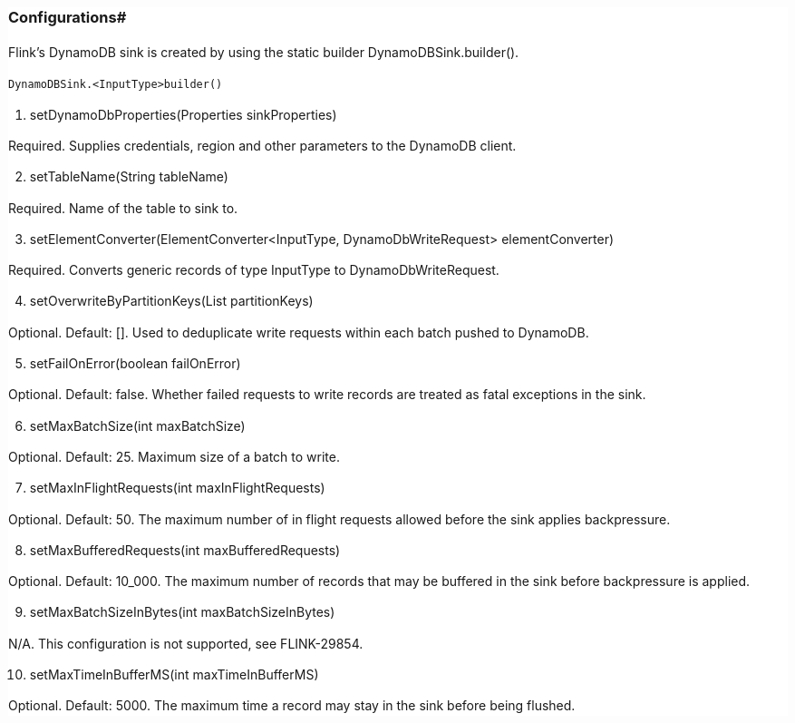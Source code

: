 ### Configurations#


Flink’s DynamoDB sink is created by using the static builder DynamoDBSink.<InputType>builder().

`DynamoDBSink.<InputType>builder()`
1. setDynamoDbProperties(Properties sinkProperties)

Required.
Supplies credentials, region and other parameters to the DynamoDB client.


2. setTableName(String tableName)

Required.
Name of the table to sink to.


3. setElementConverter(ElementConverter<InputType, DynamoDbWriteRequest> elementConverter)

Required.
Converts generic records of type InputType to DynamoDbWriteRequest.


4. setOverwriteByPartitionKeys(List partitionKeys)

Optional. Default: [].
Used to deduplicate write requests within each batch pushed to DynamoDB.


5. setFailOnError(boolean failOnError)

Optional. Default: false.
Whether failed requests to write records are treated as fatal exceptions in the sink.


6. setMaxBatchSize(int maxBatchSize)

Optional. Default: 25.
Maximum size of a batch to write.


7. setMaxInFlightRequests(int maxInFlightRequests)

Optional. Default: 50.
The maximum number of in flight requests allowed before the sink applies backpressure.


8. setMaxBufferedRequests(int maxBufferedRequests)

Optional. Default: 10_000.
The maximum number of records that may be buffered in the sink before backpressure is applied.


9. setMaxBatchSizeInBytes(int maxBatchSizeInBytes)

N/A.
This configuration is not supported, see FLINK-29854.


10. setMaxTimeInBufferMS(int maxTimeInBufferMS)

Optional. Default: 5000.
The maximum time a record may stay in the sink before being flushed.
